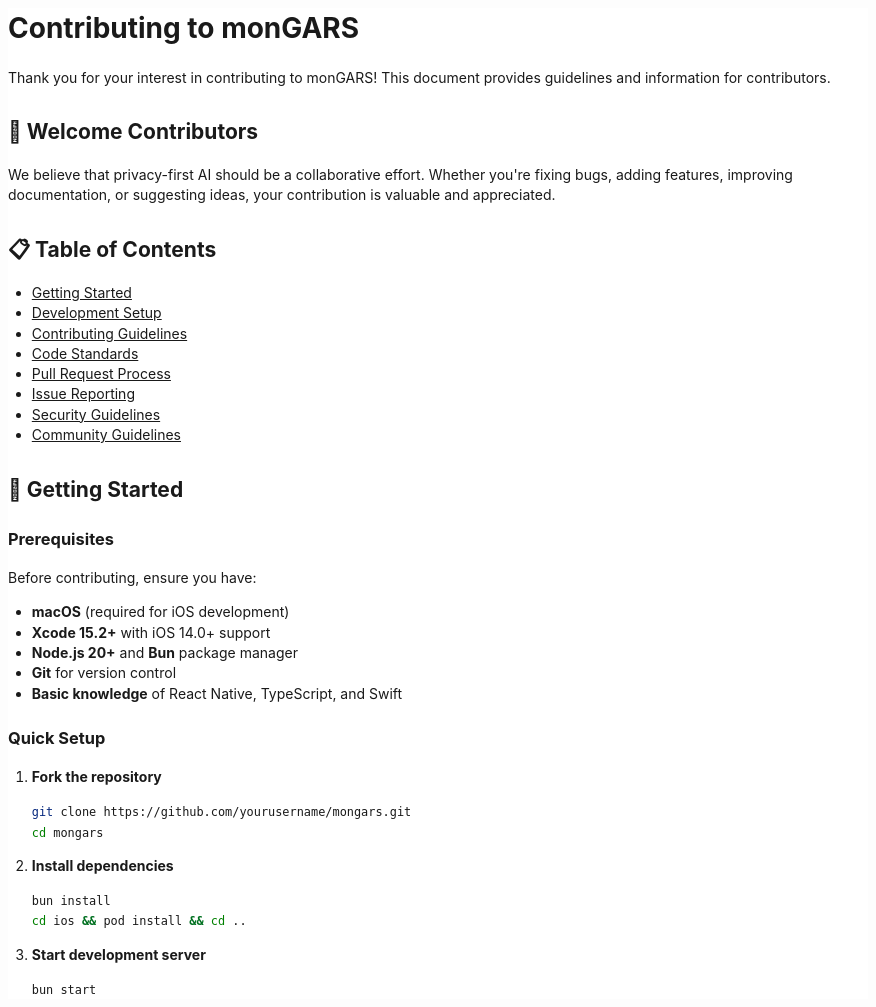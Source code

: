 # Contributing to monGARS

Thank you for your interest in contributing to monGARS! This document provides guidelines and information for contributors.

## 🌟 Welcome Contributors

We believe that privacy-first AI should be a collaborative effort. Whether you're fixing bugs, adding features, improving documentation, or suggesting ideas, your contribution is valuable and appreciated.

## 📋 Table of Contents

- [Getting Started](#getting-started)
- [Development Setup](#development-setup)
- [Contributing Guidelines](#contributing-guidelines)
- [Code Standards](#code-standards)
- [Pull Request Process](#pull-request-process)
- [Issue Reporting](#issue-reporting)
- [Security Guidelines](#security-guidelines)
- [Community Guidelines](#community-guidelines)

## 🚀 Getting Started

### Prerequisites

Before contributing, ensure you have:

- **macOS** (required for iOS development)
- **Xcode 15.2+** with iOS 14.0+ support
- **Node.js 20+** and **Bun** package manager
- **Git** for version control
- **Basic knowledge** of React Native, TypeScript, and Swift

### Quick Setup

1. **Fork the repository**
   ```bash
   git clone https://github.com/yourusername/mongars.git
   cd mongars
   ```

2. **Install dependencies**
   ```bash
   bun install
   cd ios && pod install && cd ..
   ```

3. **Start development server**
   ```bash
   bun start
   ```

